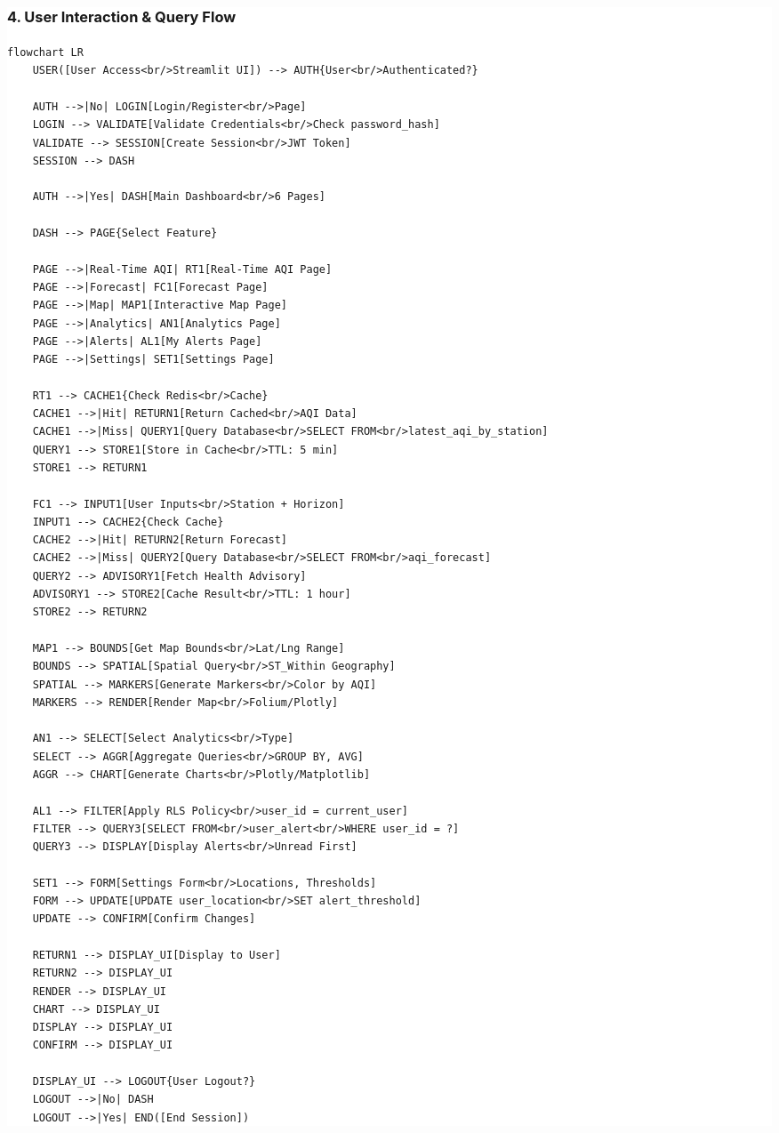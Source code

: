 
### 4. User Interaction & Query Flow

```mermaid
flowchart LR
    USER([User Access<br/>Streamlit UI]) --> AUTH{User<br/>Authenticated?}
    
    AUTH -->|No| LOGIN[Login/Register<br/>Page]
    LOGIN --> VALIDATE[Validate Credentials<br/>Check password_hash]
    VALIDATE --> SESSION[Create Session<br/>JWT Token]
    SESSION --> DASH
    
    AUTH -->|Yes| DASH[Main Dashboard<br/>6 Pages]
    
    DASH --> PAGE{Select Feature}
    
    PAGE -->|Real-Time AQI| RT1[Real-Time AQI Page]
    PAGE -->|Forecast| FC1[Forecast Page]
    PAGE -->|Map| MAP1[Interactive Map Page]
    PAGE -->|Analytics| AN1[Analytics Page]
    PAGE -->|Alerts| AL1[My Alerts Page]
    PAGE -->|Settings| SET1[Settings Page]
    
    RT1 --> CACHE1{Check Redis<br/>Cache}
    CACHE1 -->|Hit| RETURN1[Return Cached<br/>AQI Data]
    CACHE1 -->|Miss| QUERY1[Query Database<br/>SELECT FROM<br/>latest_aqi_by_station]
    QUERY1 --> STORE1[Store in Cache<br/>TTL: 5 min]
    STORE1 --> RETURN1
    
    FC1 --> INPUT1[User Inputs<br/>Station + Horizon]
    INPUT1 --> CACHE2{Check Cache}
    CACHE2 -->|Hit| RETURN2[Return Forecast]
    CACHE2 -->|Miss| QUERY2[Query Database<br/>SELECT FROM<br/>aqi_forecast]
    QUERY2 --> ADVISORY1[Fetch Health Advisory]
    ADVISORY1 --> STORE2[Cache Result<br/>TTL: 1 hour]
    STORE2 --> RETURN2
    
    MAP1 --> BOUNDS[Get Map Bounds<br/>Lat/Lng Range]
    BOUNDS --> SPATIAL[Spatial Query<br/>ST_Within Geography]
    SPATIAL --> MARKERS[Generate Markers<br/>Color by AQI]
    MARKERS --> RENDER[Render Map<br/>Folium/Plotly]
    
    AN1 --> SELECT[Select Analytics<br/>Type]
    SELECT --> AGGR[Aggregate Queries<br/>GROUP BY, AVG]
    AGGR --> CHART[Generate Charts<br/>Plotly/Matplotlib]
    
    AL1 --> FILTER[Apply RLS Policy<br/>user_id = current_user]
    FILTER --> QUERY3[SELECT FROM<br/>user_alert<br/>WHERE user_id = ?]
    QUERY3 --> DISPLAY[Display Alerts<br/>Unread First]
    
    SET1 --> FORM[Settings Form<br/>Locations, Thresholds]
    FORM --> UPDATE[UPDATE user_location<br/>SET alert_threshold]
    UPDATE --> CONFIRM[Confirm Changes]
    
    RETURN1 --> DISPLAY_UI[Display to User]
    RETURN2 --> DISPLAY_UI
    RENDER --> DISPLAY_UI
    CHART --> DISPLAY_UI
    DISPLAY --> DISPLAY_UI
    CONFIRM --> DISPLAY_UI
    
    DISPLAY_UI --> LOGOUT{User Logout?}
    LOGOUT -->|No| DASH
    LOGOUT -->|Yes| END([End Session])
```